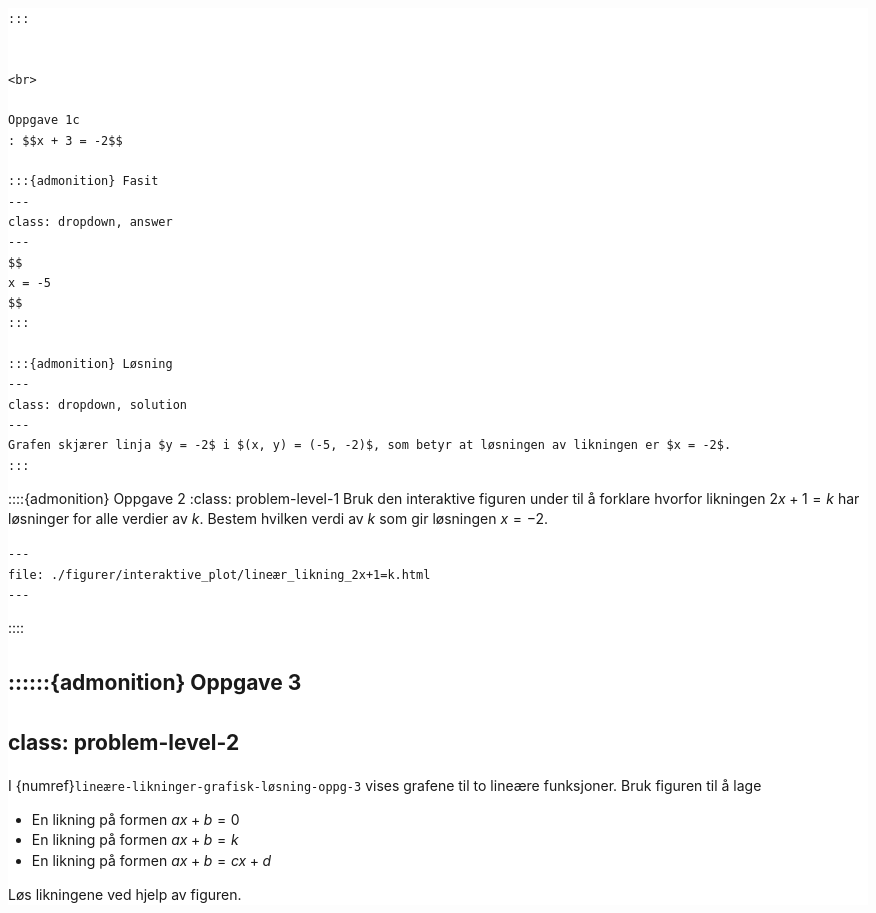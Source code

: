 ````{admonition} Oppgave 1
:::


<br>

Oppgave 1c
: $$x + 3 = -2$$

:::{admonition} Fasit
---
class: dropdown, answer
---
$$
x = -5
$$
:::

:::{admonition} Løsning
---
class: dropdown, solution
---
Grafen skjærer linja $y = -2$ i $(x, y) = (-5, -2)$, som betyr at løsningen av likningen er $x = -2$.
:::
````


::::{admonition} Oppgave 2
:class: problem-level-1
Bruk den interaktive figuren under til å forklare hvorfor likningen $2x+1 = k$ har løsninger for alle verdier av $k$. 
Bestem hvilken verdi av $k$ som gir løsningen $x = -2$. 


```{raw} html
---
file: ./figurer/interaktive_plot/lineær_likning_2x+1=k.html
---
```
::::

::::::{admonition} Oppgave 3
---
class: problem-level-2
---

I {numref}`lineære-likninger-grafisk-løsning-oppg-3` vises grafene til to lineære funksjoner. 
Bruk figuren til å lage
* En likning på formen $ax + b = 0$
* En likning på formen $ax + b = k$
* En likning på formen $ax + b = cx + d$

Løs likningene ved hjelp av figuren.
